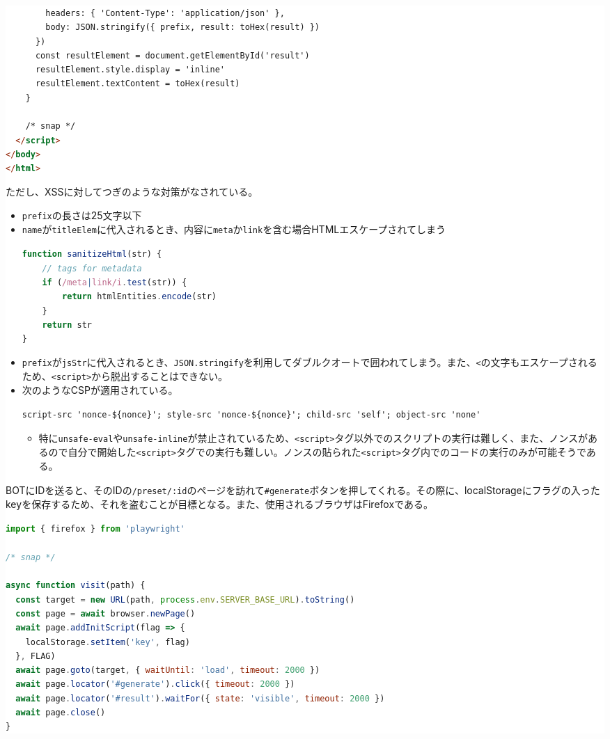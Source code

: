 ```html
        headers: { 'Content-Type': 'application/json' },
        body: JSON.stringify({ prefix, result: toHex(result) })
      })
      const resultElement = document.getElementById('result')
      resultElement.style.display = 'inline'
      resultElement.textContent = toHex(result)
    }

    /* snap */
  </script>
</body>
</html>
```

ただし、XSSに対してつぎのような対策がなされている。
* `prefix`の長さは25文字以下
* `name`が`titleElem`に代入されるとき、内容に`meta`か`link`を含む場合HTMLエスケープされてしまう
    ```javascript
    function sanitizeHtml(str) {
        // tags for metadata
        if (/meta|link/i.test(str)) {
            return htmlEntities.encode(str)
        }
        return str
    }
    ```
* `prefix`が`jsStr`に代入されるとき、`JSON.stringify`を利用してダブルクオートで囲われてしまう。また、`<`の文字もエスケープされるため、`<script>`から脱出することはできない。
* 次のようなCSPが適用されている。
    ```
    script-src 'nonce-${nonce}'; style-src 'nonce-${nonce}'; child-src 'self'; object-src 'none'
    ```
    * 特に`unsafe-eval`や`unsafe-inline`が禁止されているため、`<script>`タグ以外でのスクリプトの実行は難しく、また、ノンスがあるので自分で開始した`<script>`タグでの実行も難しい。ノンスの貼られた`<script>`タグ内でのコードの実行のみが可能そうである。

BOTにIDを送ると、そのIDの`/preset/:id`のページを訪れて`#generate`ボタンを押してくれる。その際に、localStorageにフラグの入ったkeyを保存するため、それを盗むことが目標となる。また、使用されるブラウザはFirefoxである。

```javascript:crawler.js
import { firefox } from 'playwright'

/* snap */

async function visit(path) {
  const target = new URL(path, process.env.SERVER_BASE_URL).toString()
  const page = await browser.newPage()
  await page.addInitScript(flag => {
    localStorage.setItem('key', flag)
  }, FLAG)
  await page.goto(target, { waitUntil: 'load', timeout: 2000 })
  await page.locator('#generate').click({ timeout: 2000 })
  await page.locator('#result').waitFor({ state: 'visible', timeout: 2000 })
  await page.close()
}
```
